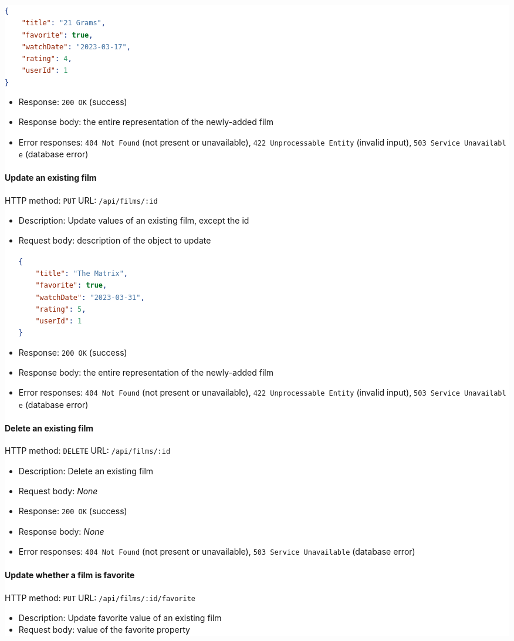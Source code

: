   ``` JSON
  {
      "title": "21 Grams",
      "favorite": true,
      "watchDate": "2023-03-17",
      "rating": 4,
      "userId": 1
  }
  ```

- Response: `200 OK` (success)
- Response body: the entire representation of the newly-added film

- Error responses: `404 Not Found` (not present or unavailable), `422 Unprocessable Entity` (invalid input), `503 Service Unavailable` (database error)

#### Update an existing film

HTTP method: `PUT`  URL: `/api/films/:id`

- Description: Update values of an existing film, except the id
- Request body: description of the object to update

  ``` JSON
  {
      "title": "The Matrix",
      "favorite": true,
      "watchDate": "2023-03-31",
      "rating": 5,
      "userId": 1
  }
  ```

- Response: `200 OK` (success)
- Response body: the entire representation of the newly-added film

- Error responses: `404 Not Found` (not present or unavailable), `422 Unprocessable Entity` (invalid input), `503 Service Unavailable` (database error)

#### Delete an existing film

HTTP method: `DELETE`  URL: `/api/films/:id`

- Description: Delete an existing film
- Request body: _None_

- Response: `200 OK` (success)
- Response body: _None_

- Error responses:  `404 Not Found` (not present or unavailable), `503 Service Unavailable` (database error)

#### Update whether a film is favorite

HTTP method: `PUT`  URL: `/api/films/:id/favorite`

- Description: Update favorite value of an existing film
- Request body: value of the favorite property
